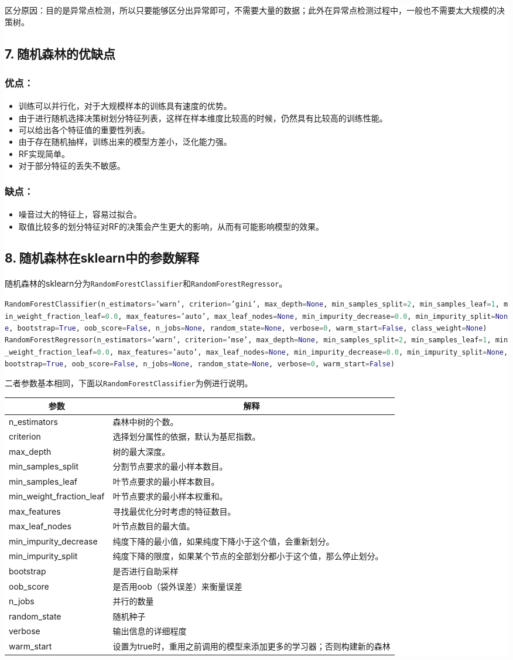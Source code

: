 区分原因：目的是异常点检测，所以只要能够区分出异常即可，不需要大量的数据；此外在异常点检测过程中，一般也不需要太大规模的决策树。

## 7. 随机森林的优缺点

### 优点：

- 训练可以并行化，对于大规模样本的训练具有速度的优势。
- 由于进行随机选择决策树划分特征列表，这样在样本维度比较高的时候，仍然具有比较高的训练性能。
- 可以给出各个特征值的重要性列表。
- 由于存在随机抽样，训练出来的模型方差小，泛化能力强。
- RF实现简单。
- 对于部分特征的丢失不敏感。

### 缺点：

* 噪音过大的特征上，容易过拟合。
* 取值比较多的划分特征对RF的决策会产生更大的影响，从而有可能影响模型的效果。

## 8. 随机森林在sklearn中的参数解释

随机森林的sklearn分为`RandomForestClassifier`和`RandomForestRegressor`。

```python
RandomForestClassifier(n_estimators=’warn’, criterion=’gini’, max_depth=None, min_samples_split=2, min_samples_leaf=1, min_weight_fraction_leaf=0.0, max_features=’auto’, max_leaf_nodes=None, min_impurity_decrease=0.0, min_impurity_split=None, bootstrap=True, oob_score=False, n_jobs=None, random_state=None, verbose=0, warm_start=False, class_weight=None)
RandomForestRegressor(n_estimators=’warn’, criterion=’mse’, max_depth=None, min_samples_split=2, min_samples_leaf=1, min_weight_fraction_leaf=0.0, max_features=’auto’, max_leaf_nodes=None, min_impurity_decrease=0.0, min_impurity_split=None, bootstrap=True, oob_score=False, n_jobs=None, random_state=None, verbose=0, warm_start=False)
```

二者参数基本相同，下面以`RandomForestClassifier`为例进行说明。

| 参数                     | 解释                                                         |
| ------------------------ | ------------------------------------------------------------ |
| n_estimators             | 森林中树的个数。                                             |
| criterion                | 选择划分属性的依据，默认为基尼指数。                         |
| max_depth                | 树的最大深度。                                               |
| min_samples_split        | 分割节点要求的最小样本数目。                                 |
| min_samples_leaf         | 叶节点要求的最小样本数目。                                   |
| min_weight_fraction_leaf | 叶节点要求的最小样本权重和。                                 |
| max_features             | 寻找最优化分时考虑的特征数目。                               |
| max_leaf_nodes           | 叶节点数目的最大值。                                         |
| min_impurity_decrease    | 纯度下降的最小值，如果纯度下降小于这个值，会重新划分。       |
| min_impurity_split       | 纯度下降的限度，如果某个节点的全部划分都小于这个值，那么停止划分。 |
| bootstrap                | 是否进行自助采样                                             |
| oob_score                | 是否用oob（袋外误差）来衡量误差                              |
| n_jobs                   | 并行的数量                                                   |
| random_state             | 随机种子                                                     |
| verbose                  | 输出信息的详细程度                                           |
| warm_start               | 设置为true时，重用之前调用的模型来添加更多的学习器；否则构建新的森林 |